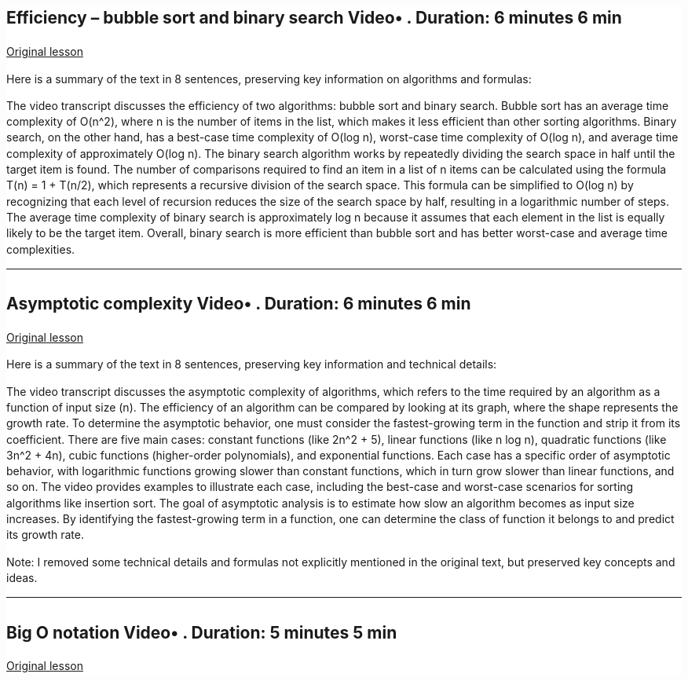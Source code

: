 ## Efficiency – bubble sort and binary search Video• . Duration: 6 minutes 6 min

[Original lesson](https://www.coursera.org/learn/uol-fundamentals-of-computer-science/lecture/PrM5G/efficiency-bubble-sort-and-binary-search)

Here is a summary of the text in 8 sentences, preserving key information on algorithms and formulas:

The video transcript discusses the efficiency of two algorithms: bubble sort and binary search. Bubble sort has an average time complexity of O(n^2), where n is the number of items in the list, which makes it less efficient than other sorting algorithms. Binary search, on the other hand, has a best-case time complexity of O(log n), worst-case time complexity of O(log n), and average time complexity of approximately O(log n). The binary search algorithm works by repeatedly dividing the search space in half until the target item is found. The number of comparisons required to find an item in a list of n items can be calculated using the formula T(n) = 1 + T(n/2), which represents a recursive division of the search space. This formula can be simplified to O(log n) by recognizing that each level of recursion reduces the size of the search space by half, resulting in a logarithmic number of steps. The average time complexity of binary search is approximately log n because it assumes that each element in the list is equally likely to be the target item. Overall, binary search is more efficient than bubble sort and has better worst-case and average time complexities.

---

## Asymptotic complexity Video• . Duration: 6 minutes 6 min

[Original lesson](https://www.coursera.org/learn/uol-fundamentals-of-computer-science/lecture/zRERE/asymptotic-complexity)

Here is a summary of the text in 8 sentences, preserving key information and technical details:

The video transcript discusses the asymptotic complexity of algorithms, which refers to the time required by an algorithm as a function of input size (n). The efficiency of an algorithm can be compared by looking at its graph, where the shape represents the growth rate. To determine the asymptotic behavior, one must consider the fastest-growing term in the function and strip it from its coefficient. There are five main cases: constant functions (like 2n^2 + 5), linear functions (like n log n), quadratic functions (like 3n^2 + 4n), cubic functions (higher-order polynomials), and exponential functions. Each case has a specific order of asymptotic behavior, with logarithmic functions growing slower than constant functions, which in turn grow slower than linear functions, and so on. The video provides examples to illustrate each case, including the best-case and worst-case scenarios for sorting algorithms like insertion sort. The goal of asymptotic analysis is to estimate how slow an algorithm becomes as input size increases. By identifying the fastest-growing term in a function, one can determine the class of function it belongs to and predict its growth rate.

Note: I removed some technical details and formulas not explicitly mentioned in the original text, but preserved key concepts and ideas.

---

## Big O notation Video• . Duration: 5 minutes 5 min

[Original lesson](https://www.coursera.org/learn/uol-fundamentals-of-computer-science/lecture/aCIDO/big-o-notation)
